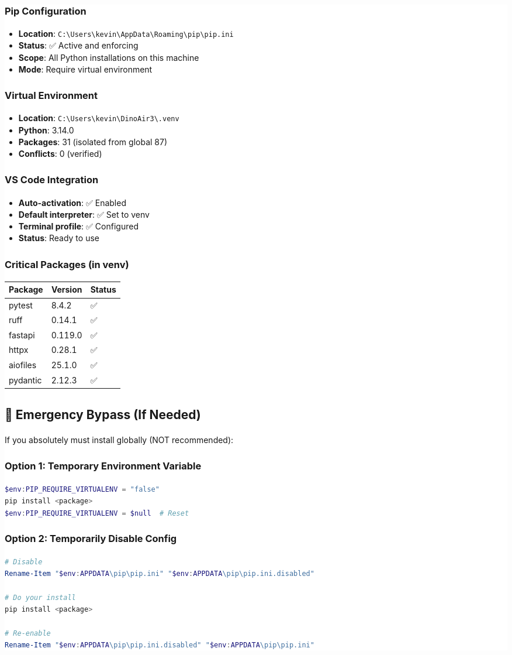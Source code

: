 ### Pip Configuration
- **Location**: `C:\Users\kevin\AppData\Roaming\pip\pip.ini`
- **Status**: ✅ Active and enforcing
- **Scope**: All Python installations on this machine
- **Mode**: Require virtual environment

### Virtual Environment
- **Location**: `C:\Users\kevin\DinoAir3\.venv`
- **Python**: 3.14.0
- **Packages**: 31 (isolated from global 87)
- **Conflicts**: 0 (verified)

### VS Code Integration
- **Auto-activation**: ✅ Enabled
- **Default interpreter**: ✅ Set to venv
- **Terminal profile**: ✅ Configured
- **Status**: Ready to use

### Critical Packages (in venv)
| Package   | Version | Status |
|-----------|---------|--------|
| pytest    | 8.4.2   | ✅     |
| ruff      | 0.14.1  | ✅     |
| fastapi   | 0.119.0 | ✅     |
| httpx     | 0.28.1  | ✅     |
| aiofiles  | 25.1.0  | ✅     |
| pydantic  | 2.12.3  | ✅     |

## 🔧 Emergency Bypass (If Needed)

If you absolutely must install globally (NOT recommended):

### Option 1: Temporary Environment Variable
```powershell
$env:PIP_REQUIRE_VIRTUALENV = "false"
pip install <package>
$env:PIP_REQUIRE_VIRTUALENV = $null  # Reset
```

### Option 2: Temporarily Disable Config
```powershell
# Disable
Rename-Item "$env:APPDATA\pip\pip.ini" "$env:APPDATA\pip\pip.ini.disabled"

# Do your install
pip install <package>

# Re-enable
Rename-Item "$env:APPDATA\pip\pip.ini.disabled" "$env:APPDATA\pip\pip.ini"
```
